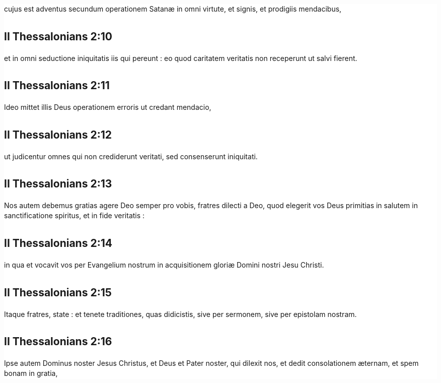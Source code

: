cujus est adventus secundum operationem Satanæ in omni virtute, et signis, et prodigiis mendacibus,


<a id="org5e1cc73"></a>

## II Thessalonians 2:10

et in omni seductione iniquitatis iis qui pereunt : eo quod caritatem veritatis non receperunt ut salvi fierent.


<a id="org9c8998f"></a>

## II Thessalonians 2:11

Ideo mittet illis Deus operationem erroris ut credant mendacio,


<a id="orgf917dd6"></a>

## II Thessalonians 2:12

ut judicentur omnes qui non crediderunt veritati, sed consenserunt iniquitati.  


<a id="org57074ad"></a>

## II Thessalonians 2:13

Nos autem debemus gratias agere Deo semper pro vobis, fratres dilecti a Deo, quod elegerit vos Deus primitias in salutem in sanctificatione spiritus, et in fide veritatis :


<a id="orga3f9655"></a>

## II Thessalonians 2:14

in qua et vocavit vos per Evangelium nostrum in acquisitionem gloriæ Domini nostri Jesu Christi.


<a id="orgbc74a17"></a>

## II Thessalonians 2:15

Itaque fratres, state : et tenete traditiones, quas didicistis, sive per sermonem, sive per epistolam nostram.


<a id="orgbd52edd"></a>

## II Thessalonians 2:16

Ipse autem Dominus noster Jesus Christus, et Deus et Pater noster, qui dilexit nos, et dedit consolationem æternam, et spem bonam in gratia,


<a id="org86ebbb6"></a>
